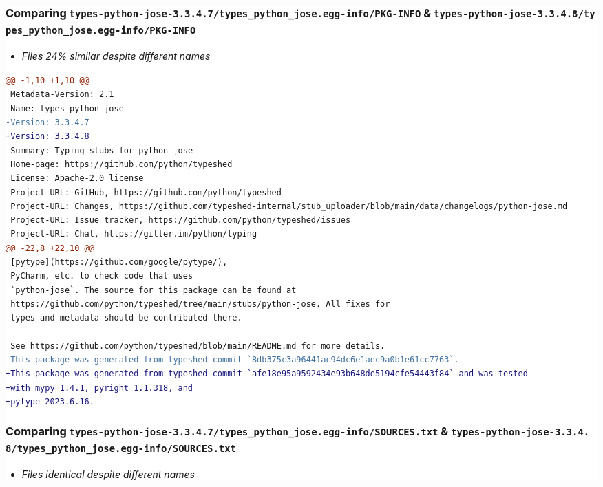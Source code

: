 ### Comparing `types-python-jose-3.3.4.7/types_python_jose.egg-info/PKG-INFO` & `types-python-jose-3.3.4.8/types_python_jose.egg-info/PKG-INFO`

 * *Files 24% similar despite different names*

```diff
@@ -1,10 +1,10 @@
 Metadata-Version: 2.1
 Name: types-python-jose
-Version: 3.3.4.7
+Version: 3.3.4.8
 Summary: Typing stubs for python-jose
 Home-page: https://github.com/python/typeshed
 License: Apache-2.0 license
 Project-URL: GitHub, https://github.com/python/typeshed
 Project-URL: Changes, https://github.com/typeshed-internal/stub_uploader/blob/main/data/changelogs/python-jose.md
 Project-URL: Issue tracker, https://github.com/python/typeshed/issues
 Project-URL: Chat, https://gitter.im/python/typing
@@ -22,8 +22,10 @@
 [pytype](https://github.com/google/pytype/),
 PyCharm, etc. to check code that uses
 `python-jose`. The source for this package can be found at
 https://github.com/python/typeshed/tree/main/stubs/python-jose. All fixes for
 types and metadata should be contributed there.
 
 See https://github.com/python/typeshed/blob/main/README.md for more details.
-This package was generated from typeshed commit `8db375c3a96441ac94dc6e1aec9a0b1e61cc7763`.
+This package was generated from typeshed commit `afe18e95a9592434e93b648de5194cfe54443f84` and was tested
+with mypy 1.4.1, pyright 1.1.318, and
+pytype 2023.6.16.
```

### Comparing `types-python-jose-3.3.4.7/types_python_jose.egg-info/SOURCES.txt` & `types-python-jose-3.3.4.8/types_python_jose.egg-info/SOURCES.txt`

 * *Files identical despite different names*

